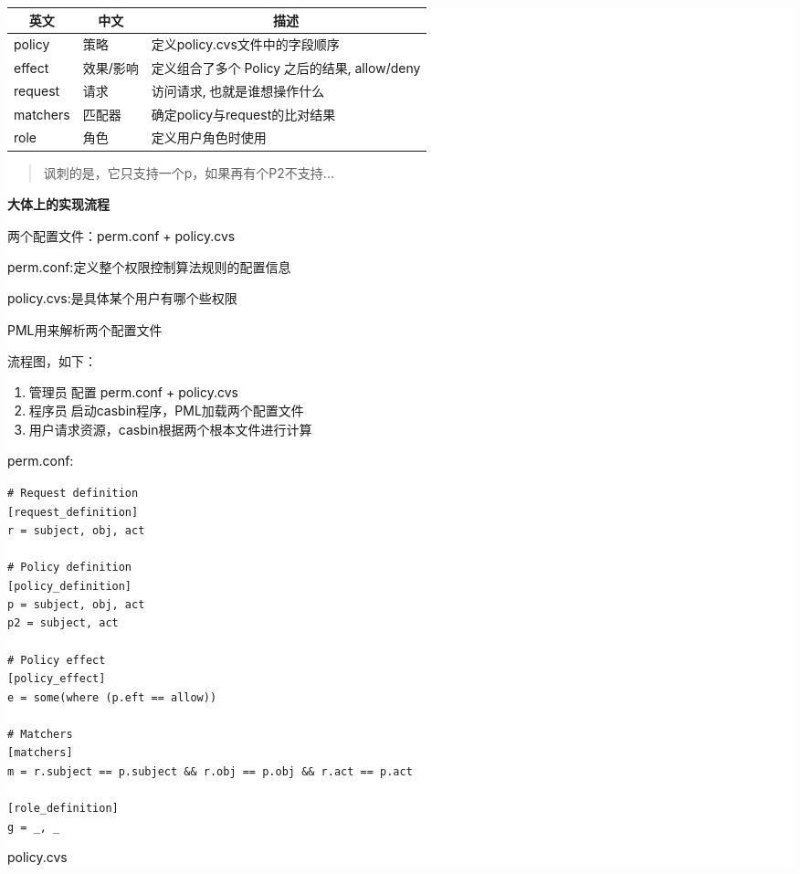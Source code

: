 |英文    |中文     |描述                                        |
|--------|---------|--------------------------------------------|
|policy  |策略     |定义policy.cvs文件中的字段顺序              |
|effect  |效果/影响|定义组合了多个 Policy 之后的结果, allow/deny|
|request |请求     |访问请求, 也就是谁想操作什么                |
|matchers|匹配器   |确定policy与request的比对结果               |
|role    |角色     |定义用户角色时使用                          |

> 讽刺的是，它只支持一个p，如果再有个P2不支持...

**大体上的实现流程**

两个配置文件：perm.conf \+ policy.cvs

perm.conf:定义整个权限控制算法规则的配置信息

policy.cvs:是具体某个用户有哪个些权限

PML用来解析两个配置文件

流程图，如下：

1. 管理员 配置 perm.conf \+ policy.cvs
2. 程序员 启动casbin程序，PML加载两个配置文件
3. 用户请求资源，casbin根据两个根本文件进行计算

perm.conf:

```
# Request definition
[request_definition]
r = subject, obj, act

# Policy definition
[policy_definition]
p = subject, obj, act
p2 = subject, act

# Policy effect
[policy_effect]
e = some(where (p.eft == allow))

# Matchers
[matchers]
m = r.subject == p.subject && r.obj == p.obj && r.act == p.act

[role_definition]
g = _, _

```

policy.cvs
